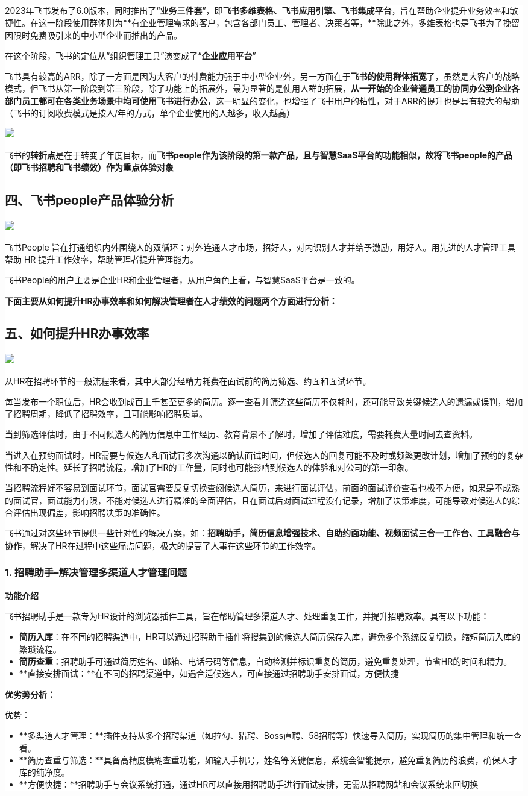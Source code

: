 2023年飞书发布了6.0版本，同时推出了“**业务三件套**”，即**飞书多维表格、飞书应用引擎、飞书集成平台**，旨在帮助企业提升业务效率和敏捷性。在这一阶段使用群体则为**有企业管理需求的客户，包含各部门员工、管理者、决策者等，**除此之外，多维表格也是飞书为了挽留因限时免费吸引来的中小型企业而推出的产品。

在这个阶段，飞书的定位从“组织管理工具”演变成了“**企业应用平台**”

飞书具有较高的ARR，除了一方面是因为大客户的付费能力强于中小型企业外，另一方面在于**飞书的使用群体拓宽**了，虽然是大客户的战略模式，但飞书从第一阶段到第三阶段，除了功能上的拓展外，最为显著的是使用人群的拓展，**从一开始的企业普通员工的协同办公到企业各部门员工都可在各类业务场景中均可使用飞书进行办公**，这一明显的变化，也增强了飞书用户的粘性，对于ARR的提升也是具有较大的帮助（飞书的订阅收费模式是按人/年的方式，单个企业使用的人越多，收入越高）

![](https://image.woshipm.com/2024/09/23/ed250844-7977-11ef-84c2-00163e0b5ff3.png)

飞书的**转折点**是在于转变了年度目标，而**飞书people作为该阶段的第一款产品，且与智慧SaaS平台的功能相似，故将飞书people的产品（即飞书招聘和飞书绩效）作为重点体验对象**

## 四、飞书people产品体验分析

![](https://image.woshipm.com/2024/09/23/f805ed46-7977-11ef-abf0-00163e0b5ff3.png)

飞书People 旨在打通组织内外围绕人的双循环：对外连通人才市场，招好人，对内识别人才并给予激励，用好人。用先进的人才管理工具帮助 HR 提升工作效率，帮助管理者提升管理能力。

飞书People的用户主要是企业HR和企业管理者，从用户角色上看，与智慧SaaS平台是一致的。

**下面主要从如何提升HR办事效率和如何解决管理者在人才绩效的问题两个方面进行分析：**

## 五、如何提升HR办事效率

![](https://image.woshipm.com/2024/09/23/0659c96c-7978-11ef-baf4-00163e0b5ff3.png)

从HR在招聘环节的一般流程来看，其中大部分经精力耗费在面试前的简历筛选、约面和面试环节。

每当发布一个职位后，HR会收到成百上千甚至更多的简历。逐一查看并筛选这些简历不仅耗时，还可能导致关键候选人的遗漏或误判，增加了招聘周期，降低了招聘效率，且可能影响招聘质量。

当到筛选评估时，由于不同候选人的简历信息中工作经历、教育背景不了解时，增加了评估难度，需要耗费大量时间去查资料。

当进入在预约面试时，HR需要与候选人和面试官多次沟通以确认面试时间，但候选人的回复可能不及时或频繁更改计划，增加了预约的复杂性和不确定性。延长了招聘流程，增加了HR的工作量，同时也可能影响到候选人的体验和对公司的第一印象。

当招聘流程好不容易到面试环节，面试官需要反复切换查阅候选人简历，来进行面试评估，前面的面试评价查看也极不方便，如果是不成熟的面试官，面试能力有限，不能对候选人进行精准的全面评估，且在面试后对面试过程没有记录，增加了决策难度，可能导致对候选人的综合评估出现偏差，影响招聘决策的准确性。

飞书通过对这些环节提供一些针对性的解决方案，如：**招聘助手，简历信息增强技术、自助约面功能、视频面试三合一工作台、工具融合与协作**，解决了HR在过程中这些痛点问题，极大的提高了人事在这些环节的工作效率。

### 1\. 招聘助手–解决管理多渠道人才管理问题

**功能介绍**

飞书招聘助手是一款专为HR设计的浏览器插件工具，旨在帮助管理多渠道人才、处理重复工作，并提升招聘效率。具有以下功能：

*   **简历入库**：在不同的招聘渠道中，HR可以通过招聘助手插件将搜集到的候选人简历保存入库，避免多个系统反复切换，缩短简历入库的繁琐流程。
*   **简历查重**：招聘助手可通过简历姓名、邮箱、电话号码等信息，自动检测并标识重复的简历，避免重复处理，节省HR的时间和精力。
*   **直接安排面试：**在不同的招聘渠道中，如遇合适候选人，可直接通过招聘助手安排面试，方便快捷

**优劣势分析：**

优势：

*   **多渠道人才管理：**插件支持从多个招聘渠道（如拉勾、猎聘、Boss直聘、58招聘等）快速导入简历，实现简历的集中管理和统一查看。
*   **简历查重与筛选：**具备高精度模糊查重功能，如输入手机号，姓名等关键信息，系统会智能提示，避免重复简历的浪费，确保人才库的纯净度。
*   **方便快捷：**招聘助手与会议系统打通，通过HR可以直接用招聘助手进行面试安排，无需从招聘网站和会议系统来回切换
